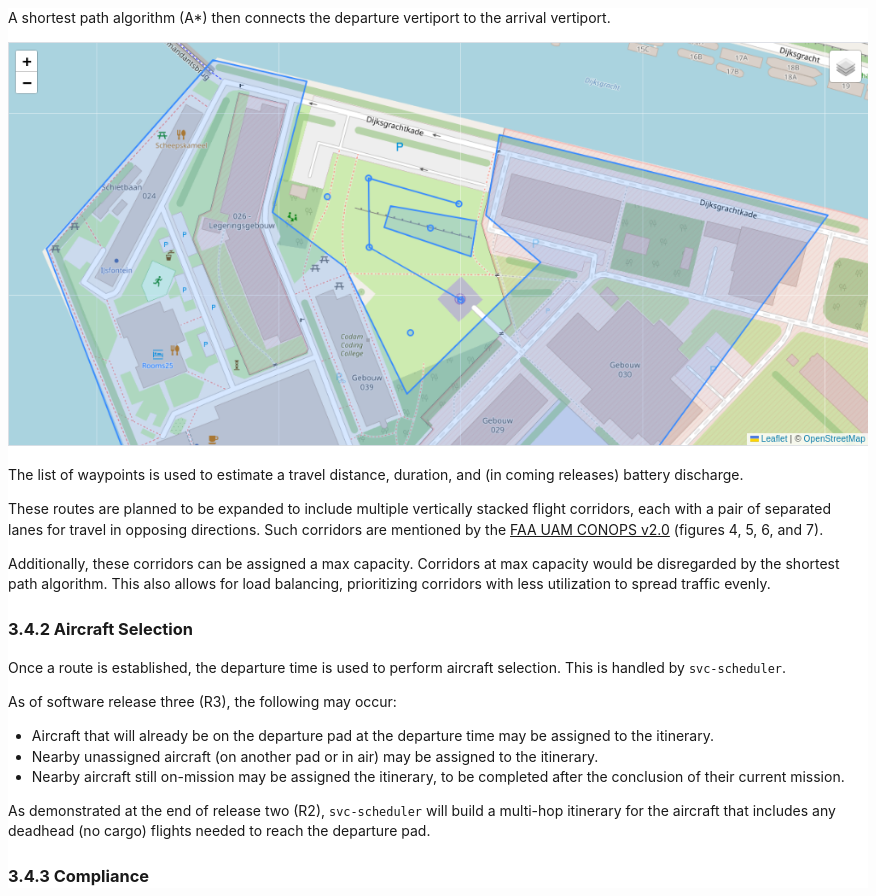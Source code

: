 A shortest path algorithm (A*) then connects the departure vertiport to the arrival vertiport.

![Shortest Path](./assets/shortest-path.png)

The list of waypoints is used to estimate a travel distance, duration, and (in coming releases) battery discharge.

These routes are planned to be expanded to include multiple vertically stacked flight corridors, each with a pair of separated lanes for travel in opposing directions. Such corridors are mentioned by the [FAA UAM CONOPS v2.0](https://www.faa.gov/sites/faa.gov/files/Urban%20Air%20Mobility%20%28UAM%29%20Concept%20of%20Operations%202.0_0.pdf) (figures 4, 5, 6, and 7).

Additionally, these corridors can be assigned a max capacity. Corridors at max capacity would be disregarded by the shortest path algorithm. This also allows for load balancing, prioritizing corridors with less utilization to spread traffic evenly.

### 3.4.2 Aircraft Selection

Once a route is established, the departure time is used to perform aircraft selection. This is handled by `svc-scheduler`.

As of software release three (R3), the following may occur:
- Aircraft that will already be on the departure pad at the departure time may be assigned to the itinerary.
- Nearby unassigned aircraft (on another pad or in air) may be assigned to the itinerary.
- Nearby aircraft still on-mission may be assigned the itinerary, to be completed after the conclusion of their current mission.

As demonstrated at the end of release two (R2), `svc-scheduler` will build a multi-hop itinerary for the aircraft that includes any deadhead (no cargo) flights needed to reach the departure pad.

### 3.4.3 Compliance
